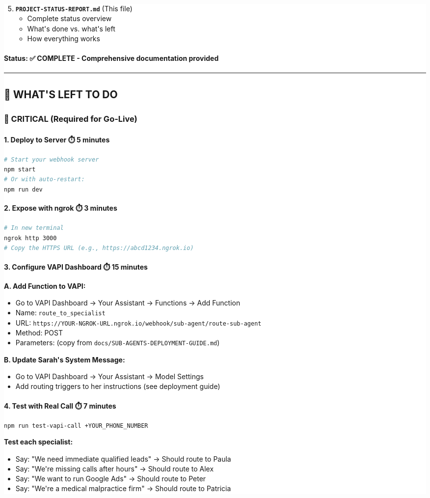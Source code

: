 5. **`PROJECT-STATUS-REPORT.md`** (This file)
   - Complete status overview
   - What's done vs. what's left
   - How everything works

#### Status: ✅ **COMPLETE** - Comprehensive documentation provided

---

## 🚦 WHAT'S LEFT TO DO

### 🔴 CRITICAL (Required for Go-Live)

#### 1. Deploy to Server ⏱️ 5 minutes

```bash
# Start your webhook server
npm start
# Or with auto-restart:
npm run dev
```

#### 2. Expose with ngrok ⏱️ 3 minutes

```bash
# In new terminal
ngrok http 3000
# Copy the HTTPS URL (e.g., https://abcd1234.ngrok.io)
```

#### 3. Configure VAPI Dashboard ⏱️ 15 minutes

**A. Add Function to VAPI:**

- Go to VAPI Dashboard → Your Assistant → Functions → Add Function
- Name: `route_to_specialist`
- URL: `https://YOUR-NGROK-URL.ngrok.io/webhook/sub-agent/route-sub-agent`
- Method: POST
- Parameters: (copy from `docs/SUB-AGENTS-DEPLOYMENT-GUIDE.md`)

**B. Update Sarah's System Message:**

- Go to VAPI Dashboard → Your Assistant → Model Settings
- Add routing triggers to her instructions (see deployment guide)

#### 4. Test with Real Call ⏱️ 7 minutes

```bash
npm run test-vapi-call +YOUR_PHONE_NUMBER
```

**Test each specialist:**

- Say: "We need immediate qualified leads" → Should route to Paula
- Say: "We're missing calls after hours" → Should route to Alex
- Say: "We want to run Google Ads" → Should route to Peter
- Say: "We're a medical malpractice firm" → Should route to Patricia
